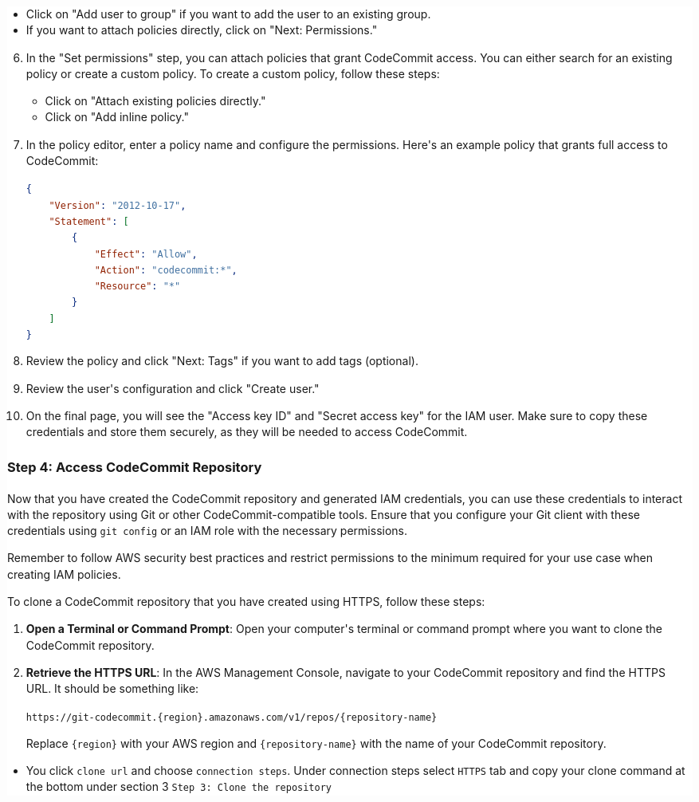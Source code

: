    - Click on "Add user to group" if you want to add the user to an existing group.
   - If you want to attach policies directly, click on "Next: Permissions."

6. In the "Set permissions" step, you can attach policies that grant CodeCommit access. You can either search for an existing policy or create a custom policy. To create a custom policy, follow these steps:

   - Click on "Attach existing policies directly."
   - Click on "Add inline policy."

7. In the policy editor, enter a policy name and configure the permissions. Here's an example policy that grants full access to CodeCommit:

   ```json
   {
       "Version": "2012-10-17",
       "Statement": [
           {
               "Effect": "Allow",
               "Action": "codecommit:*",
               "Resource": "*"
           }
       ]
   }
   ```

8. Review the policy and click "Next: Tags" if you want to add tags (optional).

9. Review the user's configuration and click "Create user."

10. On the final page, you will see the "Access key ID" and "Secret access key" for the IAM user. Make sure to copy these credentials and store them securely, as they will be needed to access CodeCommit.

### Step 4: Access CodeCommit Repository

Now that you have created the CodeCommit repository and generated IAM credentials, you can use these credentials to interact with the repository using Git or other CodeCommit-compatible tools. Ensure that you configure your Git client with these credentials using `git config` or an IAM role with the necessary permissions.

Remember to follow AWS security best practices and restrict permissions to the minimum required for your use case when creating IAM policies.

To clone a CodeCommit repository that you have created using HTTPS, follow these steps:

1. **Open a Terminal or Command Prompt**: Open your computer's terminal or command prompt where you want to clone the CodeCommit repository.

2. **Retrieve the HTTPS URL**: In the AWS Management Console, navigate to your CodeCommit repository and find the HTTPS URL. It should be something like:

   ```
   https://git-codecommit.{region}.amazonaws.com/v1/repos/{repository-name}
   ```

   Replace `{region}` with your AWS region and `{repository-name}` with the name of your CodeCommit repository.
- You click `clone url` and choose `connection steps`. Under connection steps select `HTTPS` tab and copy your clone command at the bottom under section 3 `Step 3: Clone the repository`
